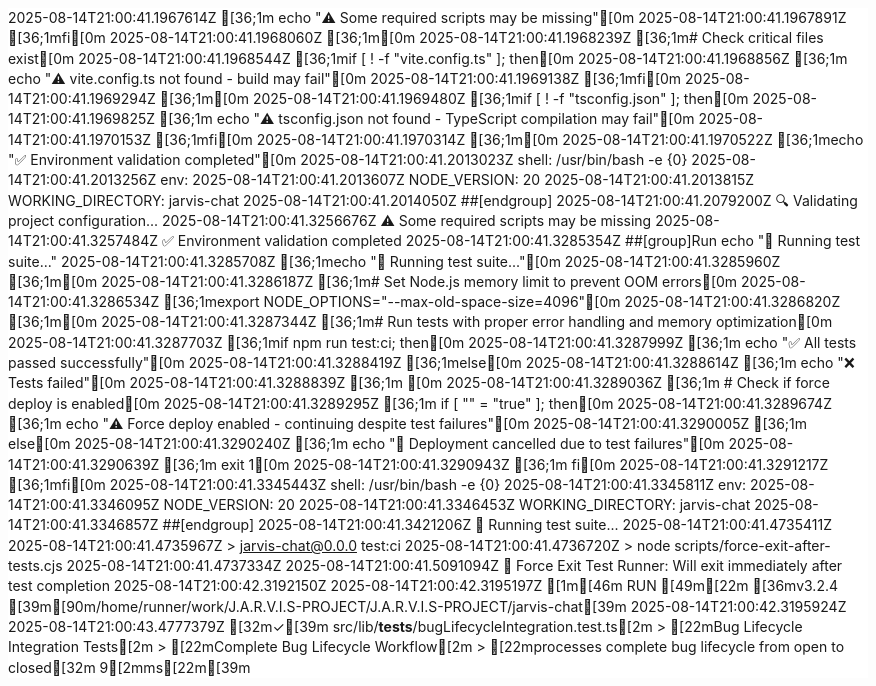 2025-08-14T21:00:41.1967614Z [36;1m  echo "⚠️ Some required scripts may be missing"[0m
2025-08-14T21:00:41.1967891Z [36;1mfi[0m
2025-08-14T21:00:41.1968060Z [36;1m[0m
2025-08-14T21:00:41.1968239Z [36;1m# Check critical files exist[0m
2025-08-14T21:00:41.1968544Z [36;1mif [ ! -f "vite.config.ts" ]; then[0m
2025-08-14T21:00:41.1968856Z [36;1m  echo "⚠️ vite.config.ts not found - build may fail"[0m
2025-08-14T21:00:41.1969138Z [36;1mfi[0m
2025-08-14T21:00:41.1969294Z [36;1m[0m
2025-08-14T21:00:41.1969480Z [36;1mif [ ! -f "tsconfig.json" ]; then[0m
2025-08-14T21:00:41.1969825Z [36;1m  echo "⚠️ tsconfig.json not found - TypeScript compilation may fail"[0m
2025-08-14T21:00:41.1970153Z [36;1mfi[0m
2025-08-14T21:00:41.1970314Z [36;1m[0m
2025-08-14T21:00:41.1970522Z [36;1mecho "✅ Environment validation completed"[0m
2025-08-14T21:00:41.2013023Z shell: /usr/bin/bash -e {0}
2025-08-14T21:00:41.2013256Z env:
2025-08-14T21:00:41.2013607Z   NODE_VERSION: 20
2025-08-14T21:00:41.2013815Z   WORKING_DIRECTORY: jarvis-chat
2025-08-14T21:00:41.2014050Z ##[endgroup]
2025-08-14T21:00:41.2079200Z 🔍 Validating project configuration...
2025-08-14T21:00:41.3256676Z ⚠️ Some required scripts may be missing
2025-08-14T21:00:41.3257484Z ✅ Environment validation completed
2025-08-14T21:00:41.3285354Z ##[group]Run echo "🧪 Running test suite..."
2025-08-14T21:00:41.3285708Z [36;1mecho "🧪 Running test suite..."[0m
2025-08-14T21:00:41.3285960Z [36;1m[0m
2025-08-14T21:00:41.3286187Z [36;1m# Set Node.js memory limit to prevent OOM errors[0m
2025-08-14T21:00:41.3286534Z [36;1mexport NODE_OPTIONS="--max-old-space-size=4096"[0m
2025-08-14T21:00:41.3286820Z [36;1m[0m
2025-08-14T21:00:41.3287344Z [36;1m# Run tests with proper error handling and memory optimization[0m
2025-08-14T21:00:41.3287703Z [36;1mif npm run test:ci; then[0m
2025-08-14T21:00:41.3287999Z [36;1m  echo "✅ All tests passed successfully"[0m
2025-08-14T21:00:41.3288419Z [36;1melse[0m
2025-08-14T21:00:41.3288614Z [36;1m  echo "❌ Tests failed"[0m
2025-08-14T21:00:41.3288839Z [36;1m  [0m
2025-08-14T21:00:41.3289036Z [36;1m  # Check if force deploy is enabled[0m
2025-08-14T21:00:41.3289295Z [36;1m  if [ "" = "true" ]; then[0m
2025-08-14T21:00:41.3289674Z [36;1m    echo "⚠️ Force deploy enabled - continuing despite test failures"[0m
2025-08-14T21:00:41.3290005Z [36;1m  else[0m
2025-08-14T21:00:41.3290240Z [36;1m    echo "🛑 Deployment cancelled due to test failures"[0m
2025-08-14T21:00:41.3290639Z [36;1m    exit 1[0m
2025-08-14T21:00:41.3290943Z [36;1m  fi[0m
2025-08-14T21:00:41.3291217Z [36;1mfi[0m
2025-08-14T21:00:41.3345443Z shell: /usr/bin/bash -e {0}
2025-08-14T21:00:41.3345811Z env:
2025-08-14T21:00:41.3346095Z   NODE_VERSION: 20
2025-08-14T21:00:41.3346453Z   WORKING_DIRECTORY: jarvis-chat
2025-08-14T21:00:41.3346857Z ##[endgroup]
2025-08-14T21:00:41.3421206Z 🧪 Running test suite...
2025-08-14T21:00:41.4735411Z 
2025-08-14T21:00:41.4735967Z > jarvis-chat@0.0.0 test:ci
2025-08-14T21:00:41.4736720Z > node scripts/force-exit-after-tests.cjs
2025-08-14T21:00:41.4737334Z 
2025-08-14T21:00:41.5091094Z 🚀 Force Exit Test Runner: Will exit immediately after test completion
2025-08-14T21:00:42.3192150Z 
2025-08-14T21:00:42.3195197Z [1m[46m RUN [49m[22m [36mv3.2.4 [39m[90m/home/runner/work/J.A.R.V.I.S-PROJECT/J.A.R.V.I.S-PROJECT/jarvis-chat[39m
2025-08-14T21:00:42.3195924Z 
2025-08-14T21:00:43.4777379Z  [32m✓[39m src/lib/__tests__/bugLifecycleIntegration.test.ts[2m > [22mBug Lifecycle Integration Tests[2m > [22mComplete Bug Lifecycle Workflow[2m > [22mprocesses complete bug lifecycle from open to closed[32m 9[2mms[22m[39m
